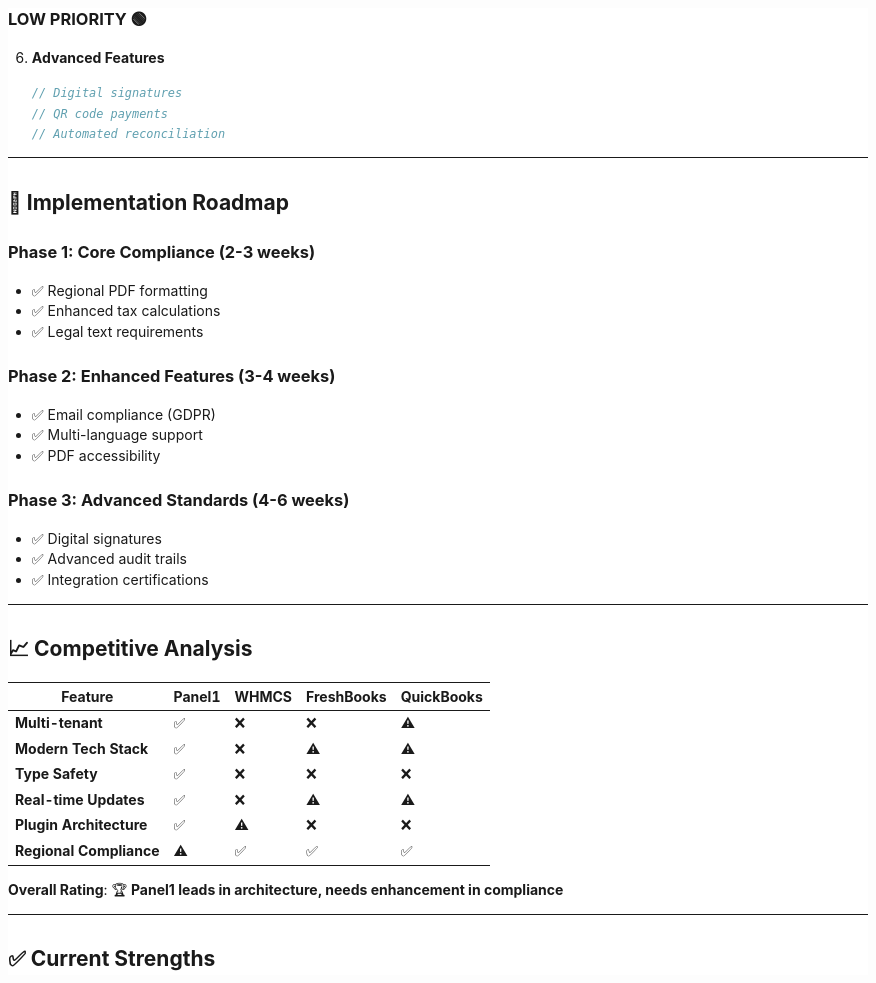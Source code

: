 ### **LOW PRIORITY** 🟢

6. **Advanced Features**
   ```typescript
   // Digital signatures
   // QR code payments
   // Automated reconciliation
   ```

---

## 🎯 **Implementation Roadmap**

### **Phase 1: Core Compliance (2-3 weeks)**
- ✅ Regional PDF formatting
- ✅ Enhanced tax calculations
- ✅ Legal text requirements

### **Phase 2: Enhanced Features (3-4 weeks)**
- ✅ Email compliance (GDPR)
- ✅ Multi-language support
- ✅ PDF accessibility

### **Phase 3: Advanced Standards (4-6 weeks)**
- ✅ Digital signatures
- ✅ Advanced audit trails
- ✅ Integration certifications

---

## 📈 **Competitive Analysis**

| Feature | Panel1 | WHMCS | FreshBooks | QuickBooks |
|---------|--------|-------|------------|------------|
| **Multi-tenant** | ✅ | ❌ | ❌ | ⚠️ |
| **Modern Tech Stack** | ✅ | ❌ | ⚠️ | ⚠️ |
| **Type Safety** | ✅ | ❌ | ❌ | ❌ |
| **Real-time Updates** | ✅ | ❌ | ⚠️ | ⚠️ |
| **Plugin Architecture** | ✅ | ⚠️ | ❌ | ❌ |
| **Regional Compliance** | ⚠️ | ✅ | ✅ | ✅ |

**Overall Rating**: 🏆 **Panel1 leads in architecture, needs enhancement in compliance**

---

## ✅ **Current Strengths**
